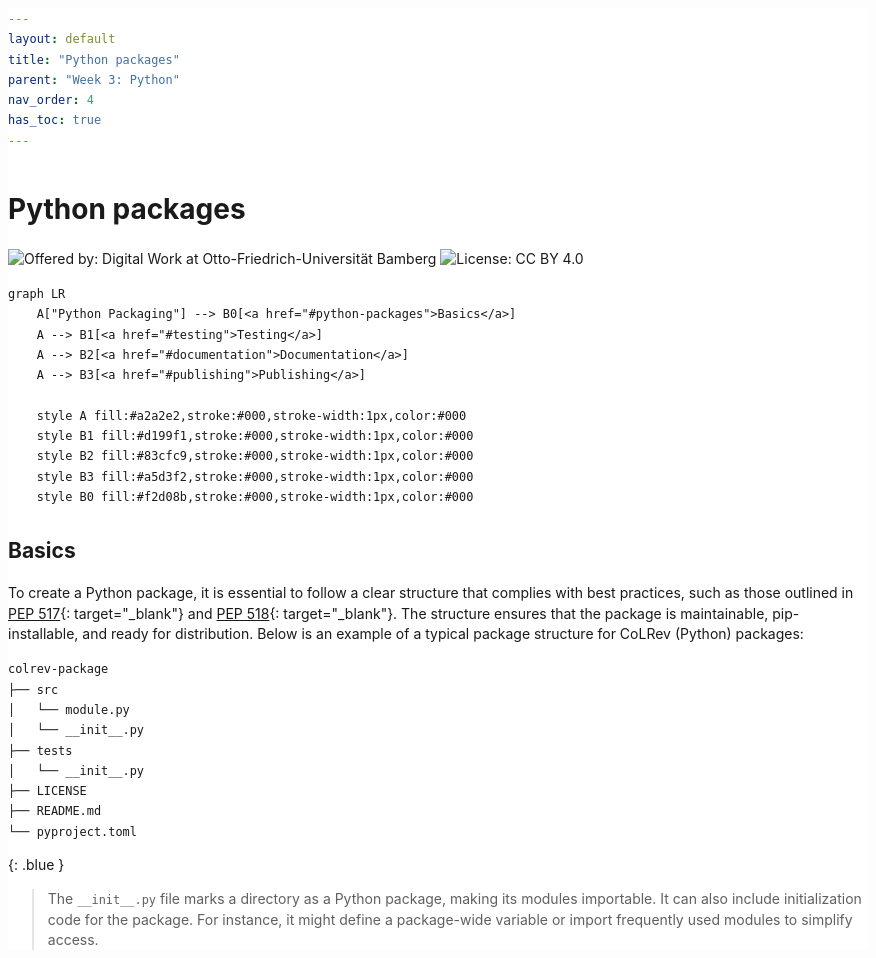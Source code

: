 ```yaml
---
layout: default
title: "Python packages"
parent: "Week 3: Python"
nav_order: 4
has_toc: true
---
```


# Python packages

![Offered by: Digital Work at Otto-Friedrich-Universität Bamberg](https://img.shields.io/badge/Offered%20by-%20Digital%20Work%20(Otto--Friedrich--Universit%C3%A4t%20Bamberg)-blue)
![License: CC BY 4.0](https://img.shields.io/badge/License-CC%20BY%204.0-green.svg)

```mermaid
graph LR
    A["Python Packaging"] --> B0[<a href="#python-packages">Basics</a>] 
    A --> B1[<a href="#testing">Testing</a>]
    A --> B2[<a href="#documentation">Documentation</a>]
    A --> B3[<a href="#publishing">Publishing</a>]

    style A fill:#a2a2e2,stroke:#000,stroke-width:1px,color:#000
    style B1 fill:#d199f1,stroke:#000,stroke-width:1px,color:#000
    style B2 fill:#83cfc9,stroke:#000,stroke-width:1px,color:#000
    style B3 fill:#a5d3f2,stroke:#000,stroke-width:1px,color:#000
    style B0 fill:#f2d08b,stroke:#000,stroke-width:1px,color:#000
```

## Basics

To create a Python package, it is essential to follow a clear structure that complies with best practices, such as those outlined in [PEP 517](https://peps.python.org/pep-0517/){: target="_blank"} and [PEP 518](https://peps.python.org/pep-0518/){: target="_blank"}.
The structure ensures that the package is maintainable, pip-installable, and ready for distribution.
Below is an example of a typical package structure for CoLRev (Python) packages:

```
colrev-package
├── src
│   └── module.py
│   └── __init__.py
├── tests
│   └── __init__.py
├── LICENSE
├── README.md
└── pyproject.toml
```

{: .blue }
> The `__init__.py` file marks a directory as a Python package, making its modules importable.
> It can also include initialization code for the package.
> For instance, it might define a package-wide variable or import frequently used modules to simplify access.
